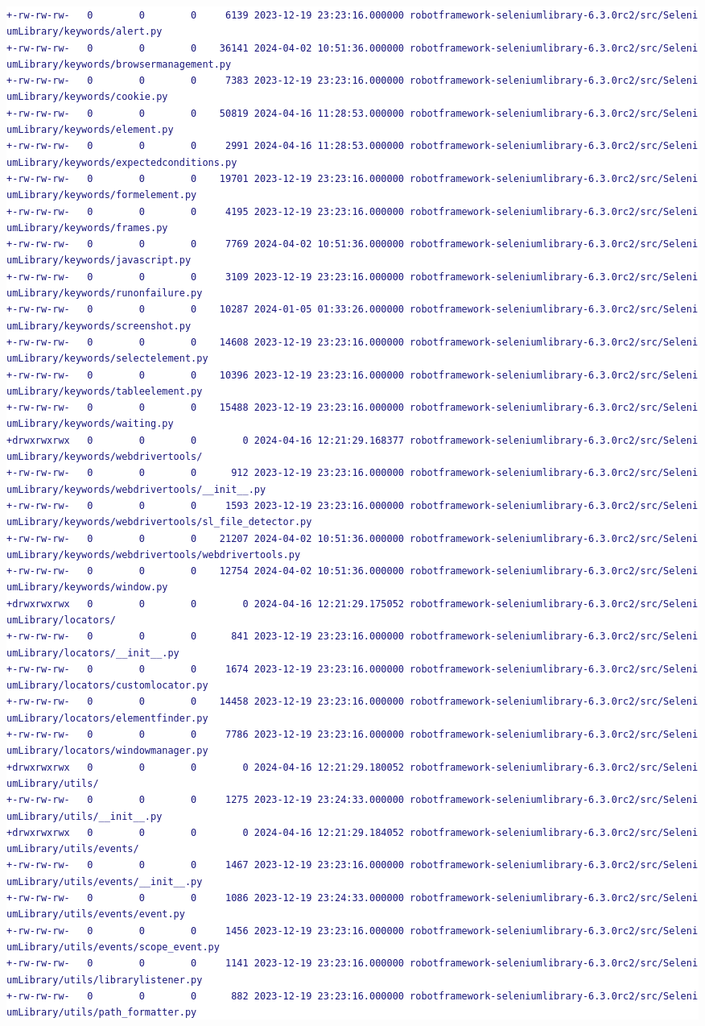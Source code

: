 ```diff
+-rw-rw-rw-   0        0        0     6139 2023-12-19 23:23:16.000000 robotframework-seleniumlibrary-6.3.0rc2/src/SeleniumLibrary/keywords/alert.py
+-rw-rw-rw-   0        0        0    36141 2024-04-02 10:51:36.000000 robotframework-seleniumlibrary-6.3.0rc2/src/SeleniumLibrary/keywords/browsermanagement.py
+-rw-rw-rw-   0        0        0     7383 2023-12-19 23:23:16.000000 robotframework-seleniumlibrary-6.3.0rc2/src/SeleniumLibrary/keywords/cookie.py
+-rw-rw-rw-   0        0        0    50819 2024-04-16 11:28:53.000000 robotframework-seleniumlibrary-6.3.0rc2/src/SeleniumLibrary/keywords/element.py
+-rw-rw-rw-   0        0        0     2991 2024-04-16 11:28:53.000000 robotframework-seleniumlibrary-6.3.0rc2/src/SeleniumLibrary/keywords/expectedconditions.py
+-rw-rw-rw-   0        0        0    19701 2023-12-19 23:23:16.000000 robotframework-seleniumlibrary-6.3.0rc2/src/SeleniumLibrary/keywords/formelement.py
+-rw-rw-rw-   0        0        0     4195 2023-12-19 23:23:16.000000 robotframework-seleniumlibrary-6.3.0rc2/src/SeleniumLibrary/keywords/frames.py
+-rw-rw-rw-   0        0        0     7769 2024-04-02 10:51:36.000000 robotframework-seleniumlibrary-6.3.0rc2/src/SeleniumLibrary/keywords/javascript.py
+-rw-rw-rw-   0        0        0     3109 2023-12-19 23:23:16.000000 robotframework-seleniumlibrary-6.3.0rc2/src/SeleniumLibrary/keywords/runonfailure.py
+-rw-rw-rw-   0        0        0    10287 2024-01-05 01:33:26.000000 robotframework-seleniumlibrary-6.3.0rc2/src/SeleniumLibrary/keywords/screenshot.py
+-rw-rw-rw-   0        0        0    14608 2023-12-19 23:23:16.000000 robotframework-seleniumlibrary-6.3.0rc2/src/SeleniumLibrary/keywords/selectelement.py
+-rw-rw-rw-   0        0        0    10396 2023-12-19 23:23:16.000000 robotframework-seleniumlibrary-6.3.0rc2/src/SeleniumLibrary/keywords/tableelement.py
+-rw-rw-rw-   0        0        0    15488 2023-12-19 23:23:16.000000 robotframework-seleniumlibrary-6.3.0rc2/src/SeleniumLibrary/keywords/waiting.py
+drwxrwxrwx   0        0        0        0 2024-04-16 12:21:29.168377 robotframework-seleniumlibrary-6.3.0rc2/src/SeleniumLibrary/keywords/webdrivertools/
+-rw-rw-rw-   0        0        0      912 2023-12-19 23:23:16.000000 robotframework-seleniumlibrary-6.3.0rc2/src/SeleniumLibrary/keywords/webdrivertools/__init__.py
+-rw-rw-rw-   0        0        0     1593 2023-12-19 23:23:16.000000 robotframework-seleniumlibrary-6.3.0rc2/src/SeleniumLibrary/keywords/webdrivertools/sl_file_detector.py
+-rw-rw-rw-   0        0        0    21207 2024-04-02 10:51:36.000000 robotframework-seleniumlibrary-6.3.0rc2/src/SeleniumLibrary/keywords/webdrivertools/webdrivertools.py
+-rw-rw-rw-   0        0        0    12754 2024-04-02 10:51:36.000000 robotframework-seleniumlibrary-6.3.0rc2/src/SeleniumLibrary/keywords/window.py
+drwxrwxrwx   0        0        0        0 2024-04-16 12:21:29.175052 robotframework-seleniumlibrary-6.3.0rc2/src/SeleniumLibrary/locators/
+-rw-rw-rw-   0        0        0      841 2023-12-19 23:23:16.000000 robotframework-seleniumlibrary-6.3.0rc2/src/SeleniumLibrary/locators/__init__.py
+-rw-rw-rw-   0        0        0     1674 2023-12-19 23:23:16.000000 robotframework-seleniumlibrary-6.3.0rc2/src/SeleniumLibrary/locators/customlocator.py
+-rw-rw-rw-   0        0        0    14458 2023-12-19 23:23:16.000000 robotframework-seleniumlibrary-6.3.0rc2/src/SeleniumLibrary/locators/elementfinder.py
+-rw-rw-rw-   0        0        0     7786 2023-12-19 23:23:16.000000 robotframework-seleniumlibrary-6.3.0rc2/src/SeleniumLibrary/locators/windowmanager.py
+drwxrwxrwx   0        0        0        0 2024-04-16 12:21:29.180052 robotframework-seleniumlibrary-6.3.0rc2/src/SeleniumLibrary/utils/
+-rw-rw-rw-   0        0        0     1275 2023-12-19 23:24:33.000000 robotframework-seleniumlibrary-6.3.0rc2/src/SeleniumLibrary/utils/__init__.py
+drwxrwxrwx   0        0        0        0 2024-04-16 12:21:29.184052 robotframework-seleniumlibrary-6.3.0rc2/src/SeleniumLibrary/utils/events/
+-rw-rw-rw-   0        0        0     1467 2023-12-19 23:23:16.000000 robotframework-seleniumlibrary-6.3.0rc2/src/SeleniumLibrary/utils/events/__init__.py
+-rw-rw-rw-   0        0        0     1086 2023-12-19 23:24:33.000000 robotframework-seleniumlibrary-6.3.0rc2/src/SeleniumLibrary/utils/events/event.py
+-rw-rw-rw-   0        0        0     1456 2023-12-19 23:23:16.000000 robotframework-seleniumlibrary-6.3.0rc2/src/SeleniumLibrary/utils/events/scope_event.py
+-rw-rw-rw-   0        0        0     1141 2023-12-19 23:23:16.000000 robotframework-seleniumlibrary-6.3.0rc2/src/SeleniumLibrary/utils/librarylistener.py
+-rw-rw-rw-   0        0        0      882 2023-12-19 23:23:16.000000 robotframework-seleniumlibrary-6.3.0rc2/src/SeleniumLibrary/utils/path_formatter.py
```